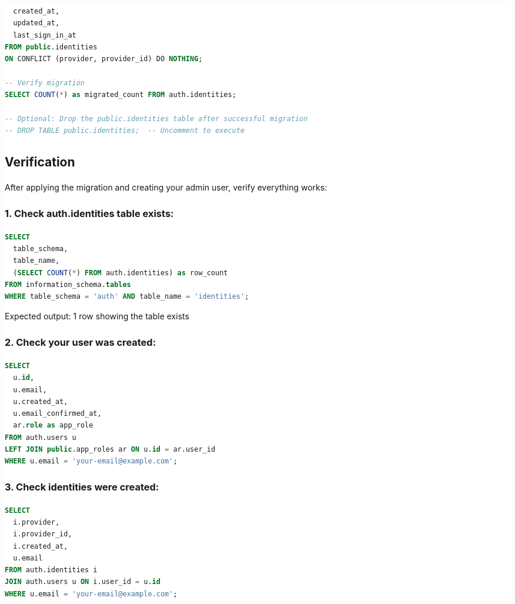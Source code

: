 ```sql
  created_at,
  updated_at,
  last_sign_in_at
FROM public.identities
ON CONFLICT (provider, provider_id) DO NOTHING;

-- Verify migration
SELECT COUNT(*) as migrated_count FROM auth.identities;

-- Optional: Drop the public.identities table after successful migration
-- DROP TABLE public.identities;  -- Uncomment to execute
```

## Verification

After applying the migration and creating your admin user, verify everything works:

### 1. Check auth.identities table exists:

```sql
SELECT 
  table_schema, 
  table_name,
  (SELECT COUNT(*) FROM auth.identities) as row_count
FROM information_schema.tables 
WHERE table_schema = 'auth' AND table_name = 'identities';
```

Expected output: 1 row showing the table exists

### 2. Check your user was created:

```sql
SELECT 
  u.id,
  u.email,
  u.created_at,
  u.email_confirmed_at,
  ar.role as app_role
FROM auth.users u
LEFT JOIN public.app_roles ar ON u.id = ar.user_id
WHERE u.email = 'your-email@example.com';
```

### 3. Check identities were created:

```sql
SELECT 
  i.provider,
  i.provider_id,
  i.created_at,
  u.email
FROM auth.identities i
JOIN auth.users u ON i.user_id = u.id
WHERE u.email = 'your-email@example.com';
```
